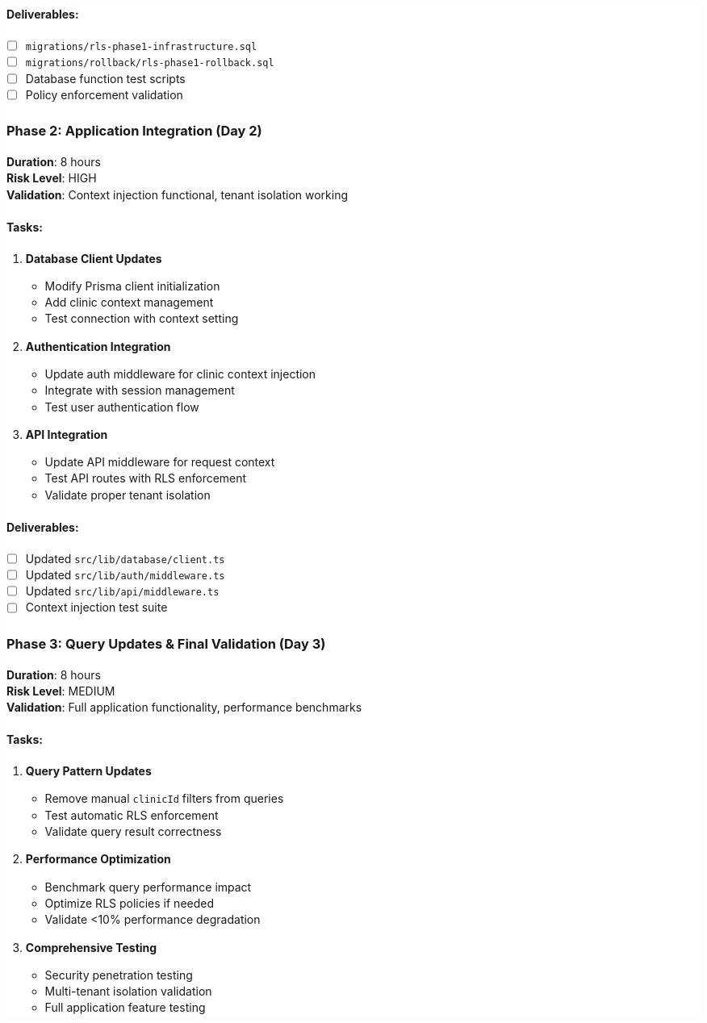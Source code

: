 #### Deliverables:
- [ ] `migrations/rls-phase1-infrastructure.sql`
- [ ] `migrations/rollback/rls-phase1-rollback.sql`
- [ ] Database function test scripts
- [ ] Policy enforcement validation

### Phase 2: Application Integration (Day 2)

**Duration**: 8 hours  
**Risk Level**: HIGH  
**Validation**: Context injection functional, tenant isolation working

#### Tasks:
1. **Database Client Updates**
   - Modify Prisma client initialization
   - Add clinic context management
   - Test connection with context setting

2. **Authentication Integration**
   - Update auth middleware for clinic context injection
   - Integrate with session management
   - Test user authentication flow

3. **API Integration**
   - Update API middleware for request context
   - Test API routes with RLS enforcement
   - Validate proper tenant isolation

#### Deliverables:
- [ ] Updated `src/lib/database/client.ts`
- [ ] Updated `src/lib/auth/middleware.ts`
- [ ] Updated `src/lib/api/middleware.ts`
- [ ] Context injection test suite

### Phase 3: Query Updates & Final Validation (Day 3)

**Duration**: 8 hours  
**Risk Level**: MEDIUM  
**Validation**: Full application functionality, performance benchmarks

#### Tasks:
1. **Query Pattern Updates**
   - Remove manual `clinicId` filters from queries
   - Test automatic RLS enforcement
   - Validate query result correctness

2. **Performance Optimization**
   - Benchmark query performance impact
   - Optimize RLS policies if needed
   - Validate <10% performance degradation

3. **Comprehensive Testing**
   - Security penetration testing
   - Multi-tenant isolation validation
   - Full application feature testing
